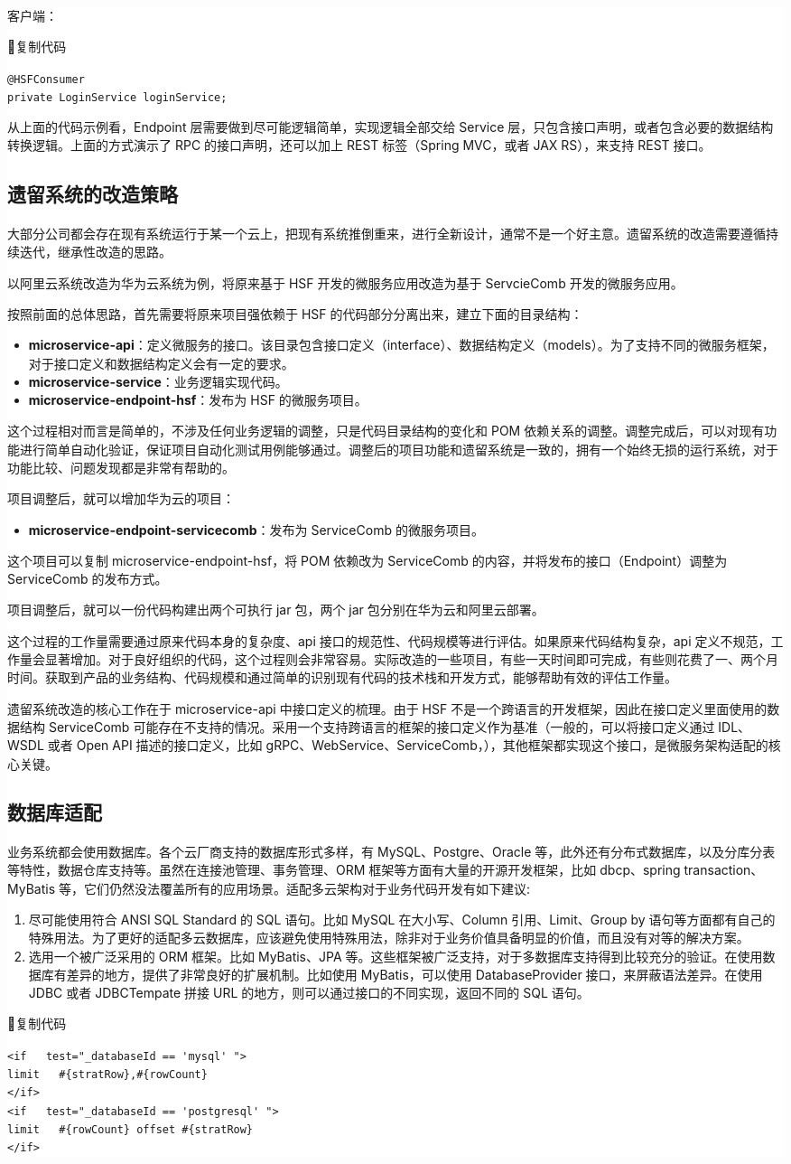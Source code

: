 客户端：

复制代码

```
@HSFConsumer
private LoginService loginService;
```

从上面的代码示例看，Endpoint 层需要做到尽可能逻辑简单，实现逻辑全部交给 Service 层，只包含接口声明，或者包含必要的数据结构转换逻辑。上面的方式演示了 RPC 的接口声明，还可以加上 REST 标签（Spring MVC，或者 JAX RS），来支持 REST 接口。

## 遗留系统的改造策略

大部分公司都会存在现有系统运行于某一个云上，把现有系统推倒重来，进行全新设计，通常不是一个好主意。遗留系统的改造需要遵循持续迭代，继承性改造的思路。

以阿里云系统改造为华为云系统为例，将原来基于 HSF 开发的微服务应用改造为基于 ServcieComb 开发的微服务应用。

按照前面的总体思路，首先需要将原来项目强依赖于 HSF 的代码部分分离出来，建立下面的目录结构：

- **microservice-api**：定义微服务的接口。该目录包含接口定义（interface）、数据结构定义（models）。为了支持不同的微服务框架，对于接口定义和数据结构定义会有一定的要求。
- **microservice-service**：业务逻辑实现代码。
- **microservice-endpoint-hsf**：发布为 HSF 的微服务项目。

这个过程相对而言是简单的，不涉及任何业务逻辑的调整，只是代码目录结构的变化和 POM 依赖关系的调整。调整完成后，可以对现有功能进行简单自动化验证，保证项目自动化测试用例能够通过。调整后的项目功能和遗留系统是一致的，拥有一个始终无损的运行系统，对于功能比较、问题发现都是非常有帮助的。

项目调整后，就可以增加华为云的项目：

- **microservice-endpoint-servicecomb**：发布为 ServiceComb 的微服务项目。

这个项目可以复制 microservice-endpoint-hsf，将 POM 依赖改为 ServiceComb 的内容，并将发布的接口（Endpoint）调整为 ServiceComb 的发布方式。

项目调整后，就可以一份代码构建出两个可执行 jar 包，两个 jar 包分别在华为云和阿里云部署。

这个过程的工作量需要通过原来代码本身的复杂度、api 接口的规范性、代码规模等进行评估。如果原来代码结构复杂，api 定义不规范，工作量会显著增加。对于良好组织的代码，这个过程则会非常容易。实际改造的一些项目，有些一天时间即可完成，有些则花费了一、两个月时间。获取到产品的业务结构、代码规模和通过简单的识别现有代码的技术栈和开发方式，能够帮助有效的评估工作量。

遗留系统改造的核心工作在于 microservice-api 中接口定义的梳理。由于 HSF 不是一个跨语言的开发框架，因此在接口定义里面使用的数据结构 ServiceComb 可能存在不支持的情况。采用一个支持跨语言的框架的接口定义作为基准（一般的，可以将接口定义通过 IDL、WSDL 或者 Open API 描述的接口定义，比如 gRPC、WebService、ServiceComb，），其他框架都实现这个接口，是微服务架构适配的核心关键。

## 数据库适配

业务系统都会使用数据库。各个云厂商支持的数据库形式多样，有 MySQL、Postgre、Oracle 等，此外还有分布式数据库，以及分库分表等特性，数据仓库支持等。虽然在连接池管理、事务管理、ORM 框架等方面有大量的开源开发框架，比如 dbcp、spring transaction、MyBatis 等，它们仍然没法覆盖所有的应用场景。适配多云架构对于业务代码开发有如下建议:

1. 尽可能使用符合 ANSI SQL Standard 的 SQL 语句。比如 MySQL 在大小写、Column 引用、Limit、Group by 语句等方面都有自己的特殊用法。为了更好的适配多云数据库，应该避免使用特殊用法，除非对于业务价值具备明显的价值，而且没有对等的解决方案。
2. 选用一个被广泛采用的 ORM 框架。比如 MyBatis、JPA 等。这些框架被广泛支持，对于多数据库支持得到比较充分的验证。在使用数据库有差异的地方，提供了非常良好的扩展机制。比如使用 MyBatis，可以使用 DatabaseProvider 接口，来屏蔽语法差异。在使用 JDBC 或者 JDBCTempate 拼接 URL 的地方，则可以通过接口的不同实现，返回不同的 SQL 语句。

复制代码

```
<if   test="_databaseId == 'mysql' ">
limit   #{stratRow},#{rowCount}
</if>
<if   test="_databaseId == 'postgresql' ">
limit   #{rowCount} offset #{stratRow}
</if>
```
